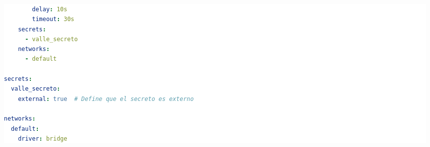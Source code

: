 ```yaml
        delay: 10s
        timeout: 30s
    secrets:
      - valle_secreto
    networks:
      - default

secrets:
  valle_secreto:
    external: true  # Define que el secreto es externo

networks:
  default:
    driver: bridge
```